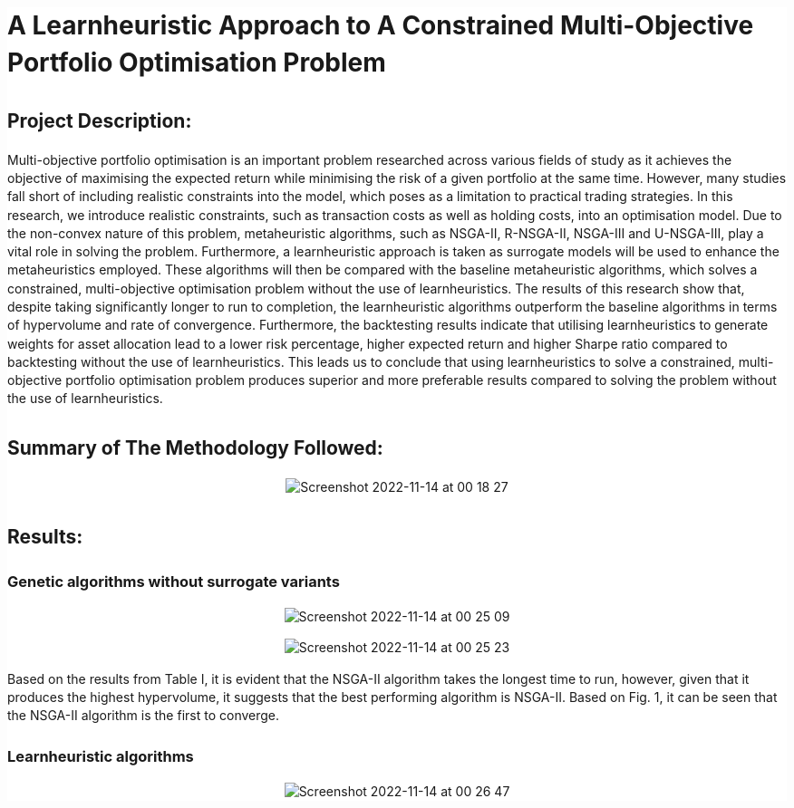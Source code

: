 # A Learnheuristic Approach to A Constrained Multi-Objective Portfolio Optimisation Problem
## Project Description:
Multi-objective portfolio optimisation is an important problem researched across various fields of study as it achieves the objective of maximising the expected return while minimising the risk of a given portfolio at the same time. However, many studies fall short of including realistic constraints into the model, which poses as a limitation to practical trading strategies. In this research, we introduce realistic constraints, such as transaction costs as well as holding costs, into an optimisation model. Due to the non-convex nature of this problem, metaheuristic algorithms, such as NSGA-II, R-NSGA-II, NSGA-III and U-NSGA-III, play a vital role in solving the problem. Furthermore, a learnheuristic approach is taken as surrogate models will be used to enhance the metaheuristics employed. These algorithms will then be compared with the baseline metaheuristic algorithms, which solves a constrained, multi-objective optimisation problem without the use of learnheuristics. The results of this research show that, despite taking significantly longer to run to completion, the learnheuristic algorithms outperform the baseline algorithms in terms of hypervolume and rate of convergence. Furthermore, the backtesting results indicate that utilising learnheuristics to generate weights for asset allocation lead to a lower risk percentage, higher expected return and higher Sharpe ratio compared to backtesting without the use of learnheuristics. This leads us to conclude that using learnheuristics to solve a constrained, multi-objective portfolio optimisation problem produces superior and more preferable results compared to solving the problem without the use of learnheuristics.

## Summary of The Methodology Followed:
<p align="center">
<img width="505" alt="Screenshot 2022-11-14 at 00 18 27" src="https://user-images.githubusercontent.com/81515681/201547368-709af1d2-3c89-4c38-a3cb-a419a5900860.png">
</p>

## Results:
### Genetic algorithms without surrogate variants
<p align="center">
<img width="500" alt="Screenshot 2022-11-14 at 00 25 09" src="https://user-images.githubusercontent.com/81515681/201547802-334f23b7-bd7a-495c-80b5-4647090bd096.png">
</p>

<p align="center">
<img width="582" alt="Screenshot 2022-11-14 at 00 25 23" src="https://user-images.githubusercontent.com/81515681/201547836-09996a2c-190e-4b49-b825-b3048dbf8ac7.png">
</p>

Based on the results from Table I, it is evident that the NSGA-II algorithm takes the longest time to run, however, given that it produces the highest hypervolume, it suggests that the best performing algorithm is NSGA-II. Based on Fig. 1, it can be seen that the NSGA-II algorithm is the first to converge.

### Learnheuristic algorithms
<p align="center">
<img width="500" alt="Screenshot 2022-11-14 at 00 26 47" src="https://user-images.githubusercontent.com/81515681/201547840-eac88043-4c9f-48eb-8112-df7cee4b95cc.png">
</p>

